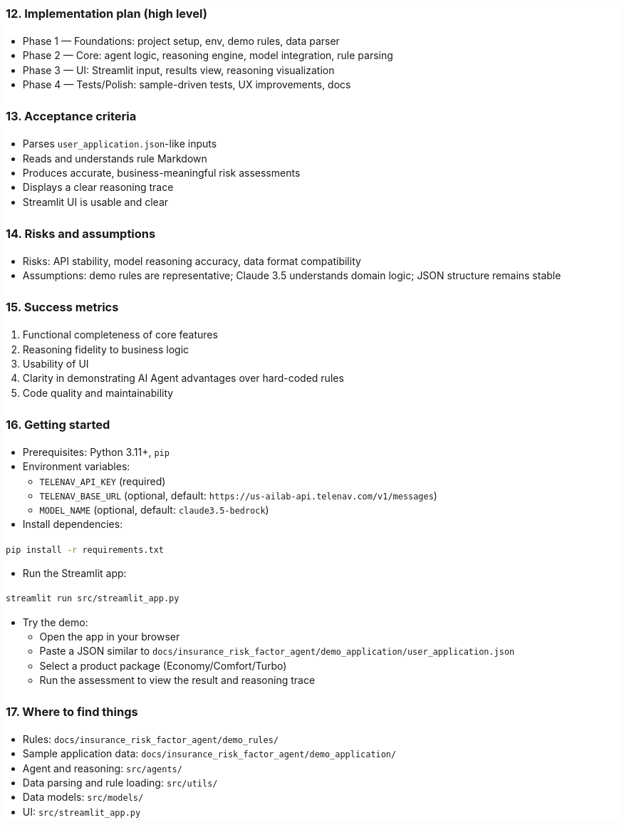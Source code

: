 ### 12. Implementation plan (high level)
- Phase 1 — Foundations: project setup, env, demo rules, data parser
- Phase 2 — Core: agent logic, reasoning engine, model integration, rule parsing
- Phase 3 — UI: Streamlit input, results view, reasoning visualization
- Phase 4 — Tests/Polish: sample-driven tests, UX improvements, docs

### 13. Acceptance criteria
- Parses `user_application.json`-like inputs
- Reads and understands rule Markdown
- Produces accurate, business-meaningful risk assessments
- Displays a clear reasoning trace
- Streamlit UI is usable and clear

### 14. Risks and assumptions
- Risks: API stability, model reasoning accuracy, data format compatibility
- Assumptions: demo rules are representative; Claude 3.5 understands domain logic; JSON structure remains stable

### 15. Success metrics
1. Functional completeness of core features
2. Reasoning fidelity to business logic
3. Usability of UI
4. Clarity in demonstrating AI Agent advantages over hard-coded rules
5. Code quality and maintainability

### 16. Getting started
- Prerequisites: Python 3.11+, `pip`
- Environment variables:
  - `TELENAV_API_KEY` (required)
  - `TELENAV_BASE_URL` (optional, default: `https://us-ailab-api.telenav.com/v1/messages`)
  - `MODEL_NAME` (optional, default: `claude3.5-bedrock`)
- Install dependencies:
```bash
pip install -r requirements.txt
```
- Run the Streamlit app:
```bash
streamlit run src/streamlit_app.py
```
- Try the demo:
  - Open the app in your browser
  - Paste a JSON similar to `docs/insurance_risk_factor_agent/demo_application/user_application.json`
  - Select a product package (Economy/Comfort/Turbo)
  - Run the assessment to view the result and reasoning trace

### 17. Where to find things
- Rules: `docs/insurance_risk_factor_agent/demo_rules/`
- Sample application data: `docs/insurance_risk_factor_agent/demo_application/`
- Agent and reasoning: `src/agents/`
- Data parsing and rule loading: `src/utils/`
- Data models: `src/models/`
- UI: `src/streamlit_app.py`
